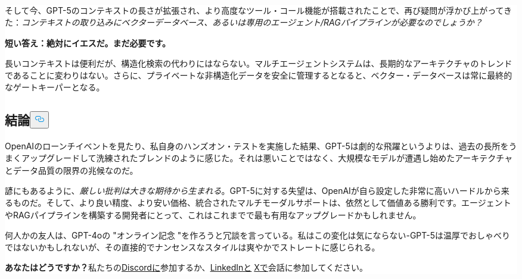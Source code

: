 <p>そして今、GPT-5のコンテキストの長さが拡張され、より高度なツール・コール機能が搭載されたことで、再び疑問が浮かび上がってきた：<em>コンテキストの取り込みにベクターデータベース、あるいは専用のエージェント/RAGパイプラインが必要なのでしょうか？</em></p>
<p><strong>短い答え：絶対にイエスだ。まだ必要です。</strong></p>
<p>長いコンテキストは便利だが、構造化検索の代わりにはならない。マルチエージェントシステムは、長期的なアーキテクチャのトレンドであることに変わりはない。さらに、プライベートな非構造化データを安全に管理するとなると、ベクター・データベースは常に最終的なゲートキーパーとなる。</p>
<h2 id="Conclusion" class="common-anchor-header">結論<button data-href="#Conclusion" class="anchor-icon" translate="no">
      <svg translate="no"
        aria-hidden="true"
        focusable="false"
        height="20"
        version="1.1"
        viewBox="0 0 16 16"
        width="16"
      >
        <path
          fill="#0092E4"
          fill-rule="evenodd"
          d="M4 9h1v1H4c-1.5 0-3-1.69-3-3.5S2.55 3 4 3h4c1.45 0 3 1.69 3 3.5 0 1.41-.91 2.72-2 3.25V8.59c.58-.45 1-1.27 1-2.09C10 5.22 8.98 4 8 4H4c-.98 0-2 1.22-2 2.5S3 9 4 9zm9-3h-1v1h1c1 0 2 1.22 2 2.5S13.98 12 13 12H9c-.98 0-2-1.22-2-2.5 0-.83.42-1.64 1-2.09V6.25c-1.09.53-2 1.84-2 3.25C6 11.31 7.55 13 9 13h4c1.45 0 3-1.69 3-3.5S14.5 6 13 6z"
        ></path>
      </svg>
    </button></h2><p>OpenAIのローンチイベントを見たり、私自身のハンズオン・テストを実施した結果、GPT-5は劇的な飛躍というよりは、過去の長所をうまくアップグレードして洗練されたブレンドのように感じた。それは悪いことではなく、大規模なモデルが遭遇し始めたアーキテクチャとデータ品質の限界の兆候なのだ。</p>
<p>諺にもあるように、<em>厳しい批判は大きな期待から生まれる</em>。GPT-5に対する失望は、OpenAIが自ら設定した非常に高いハードルから来るものだ。そして、より良い精度、より安い価格、統合されたマルチモーダルサポートは、依然として価値ある勝利です。エージェントやRAGパイプラインを構築する開発者にとって、これはこれまでで最も有用なアップグレードかもしれません。</p>
<p>何人かの友人は、GPT-4oの "オンライン記念 "を作ろうと冗談を言っている。私はこの変化は気にならない-GPT-5は温厚でおしゃべりではないかもしれないが、その直接的でナンセンスなスタイルは爽やかでストレートに感じられる。</p>
<p><strong>あなたはどうですか？</strong>私たちの<a href="https://discord.com/invite/8uyFbECzPX">Discordに</a>参加するか、<a href="https://www.linkedin.com/company/the-milvus-project/">LinkedInと</a> <a href="https://x.com/milvusio">Xで</a>会話に参加してください。</p>

